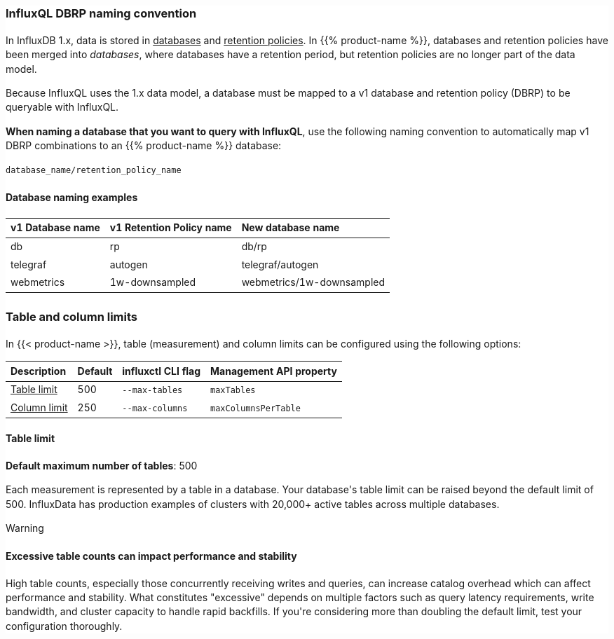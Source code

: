 ### InfluxQL DBRP naming convention

In InfluxDB 1.x, data is stored in [databases](/influxdb/v1/concepts/glossary/#database)
and [retention policies](/influxdb/v1/concepts/glossary/#retention-policy-rp).
In {{% product-name %}}, databases and retention policies have been merged into
_databases_, where databases have a retention period, but retention policies
are no longer part of the data model.

Because InfluxQL uses the 1.x data model, a database must be mapped to a v1
database and retention policy (DBRP) to be queryable with InfluxQL.

**When naming a database that you want to query with InfluxQL**, use the following
naming convention to automatically map v1 DBRP combinations to an {{% product-name %}} database:

```text
database_name/retention_policy_name
```

#### Database naming examples

| v1 Database name | v1 Retention Policy name | New database name         |
| :--------------- | :----------------------- | :------------------------ |
| db               | rp                       | db/rp                     |
| telegraf         | autogen                  | telegraf/autogen          |
| webmetrics       | 1w-downsampled           | webmetrics/1w-downsampled |

### Table and column limits

In {{< product-name >}}, table (measurement) and column limits can be
configured using the following options:

| Description                   | Default | influxctl CLI flag | Management API property |
| :---------------------------- | :------ | :-------------- | :------------------- |
| [Table limit](#table-limit)   | 500     | `--max-tables`  | `maxTables`          |
| [Column limit](#column-limit) | 250     | `--max-columns` | `maxColumnsPerTable` |

#### Table limit

**Default maximum number of tables**: 500

Each measurement is represented by a table in a database.
Your database's table limit can be raised beyond the default limit of 500.
InfluxData has production examples of clusters with 20,000+ active tables across
multiple databases.

> [!Warning]
> #### Excessive table counts can impact performance and stability
> 
> High table counts, especially those concurrently receiving writes and queries,
> can increase catalog overhead which can affect performance and stability.
> What constitutes "excessive" depends on multiple factors such as query latency
> requirements, write bandwidth, and cluster capacity to handle rapid backfills.
> If you're considering more than doubling the default limit, test your
> configuration thoroughly.
